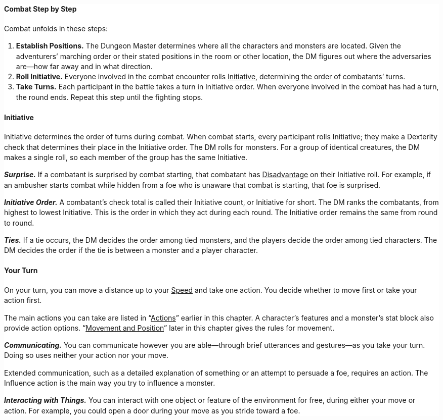 #### [](https://www.dndbeyond.com/sources/dnd/phb-2024/playing-the-game#CombatStepbyStep)Combat Step by Step

Combat unfolds in these steps:

1. **Establish Positions.** The Dungeon Master determines where all the characters and monsters are located. Given the adventurers’ marching order or their stated positions in the room or other location, the DM figures out where the adversaries are—how far away and in what direction.
2. **Roll Initiative.** Everyone involved in the combat encounter rolls [Initiative](https://www.dndbeyond.com/sources/dnd/free-rules/rules-glossary#Initiative), determining the order of combatants’ turns.
3. **Take Turns.** Each participant in the battle takes a turn in Initiative order. When everyone involved in the combat has had a turn, the round ends. Repeat this step until the fighting stops.

#### [](https://www.dndbeyond.com/sources/dnd/phb-2024/playing-the-game#Initiative)Initiative

Initiative determines the order of turns during combat. When combat starts, every participant rolls Initiative; they make a Dexterity check that determines their place in the Initiative order. The DM rolls for monsters. For a group of identical creatures, the DM makes a single roll, so each member of the group has the same Initiative.

**_Surprise._** If a combatant is surprised by combat starting, that combatant has [Disadvantage](https://www.dndbeyond.com/sources/dnd/free-rules/rules-glossary#Disadvantage) on their Initiative roll. For example, if an ambusher starts combat while hidden from a foe who is unaware that combat is starting, that foe is surprised.

**_Initiative Order._** A combatant’s check total is called their Initiative count, or Initiative for short. The DM ranks the combatants, from highest to lowest Initiative. This is the order in which they act during each round. The Initiative order remains the same from round to round.

**_Ties._** If a tie occurs, the DM decides the order among tied monsters, and the players decide the order among tied characters. The DM decides the order if the tie is between a monster and a player character.

#### [](https://www.dndbeyond.com/sources/dnd/phb-2024/playing-the-game#YourTurn)Your Turn

On your turn, you can move a distance up to your [Speed](https://www.dndbeyond.com/sources/dnd/free-rules/rules-glossary#Speed) and take one action. You decide whether to move first or take your action first.

The main actions you can take are listed in “[Actions](https://www.dndbeyond.com/sources/dnd/phb-2024/playing-the-game#Actions)” earlier in this chapter. A character’s features and a monster’s stat block also provide action options. “[Movement and Position](https://www.dndbeyond.com/sources/dnd/phb-2024/playing-the-game#MovementandPosition)” later in this chapter gives the rules for movement.

**_Communicating._** You can communicate however you are able—through brief utterances and gestures—as you take your turn. Doing so uses neither your action nor your move.

Extended communication, such as a detailed explanation of something or an attempt to persuade a foe, requires an action. The Influence action is the main way you try to influence a monster.

**_Interacting with Things._** You can interact with one object or feature of the environment for free, during either your move or action. For example, you could open a door during your move as you stride toward a foe.
